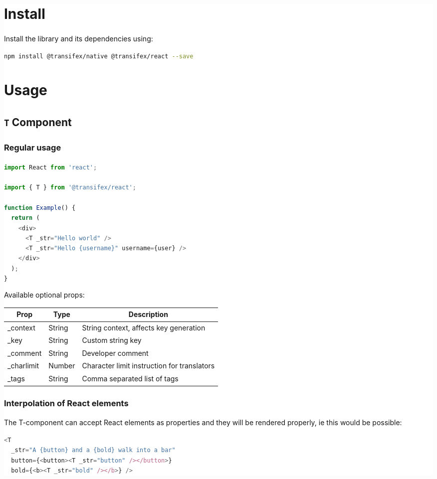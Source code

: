 
# Install

Install the library and its dependencies using:

```sh
npm install @transifex/native @transifex/react --save
```

# Usage

## `T` Component

### Regular usage

```javascript
import React from 'react';

import { T } from '@transifex/react';

function Example() {
  return (
    <div>
      <T _str="Hello world" />
      <T _str="Hello {username}" username={user} />
    </div>
  );
}

```

Available optional props:

| Prop       | Type   | Description                                 |
|------------|--------|---------------------------------------------|
| _context   | String | String context, affects key generation      |
| _key       | String | Custom string key                           |
| _comment   | String | Developer comment                           |
| _charlimit | Number | Character limit instruction for translators |
| _tags      | String | Comma separated list of tags                |

### Interpolation of React elements

The T-component can accept React elements as properties and they will be
rendered properly, ie this would be possible:

```javascript
<T
  _str="A {button} and a {bold} walk into a bar"
  button={<button><T _str="button" /></button>}
  bold={<b><T _str="bold" /></b>} />
```

